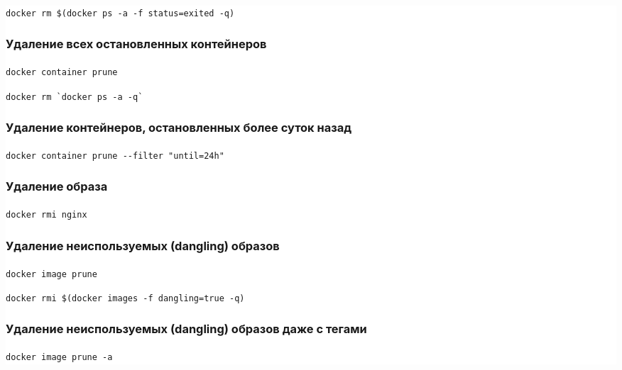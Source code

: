   

```
docker rm $(docker ps -a -f status=exited -q)
```

  

### Удаление всех остановленных контейнеров

  

```
docker container prune
```

  

```
docker rm `docker ps -a -q`
```

  

### Удаление контейнеров, остановленных более суток назад

  

```
docker container prune --filter "until=24h"
```

  

### Удаление образа

  

```
docker rmi nginx
```

  

### Удаление неиспользуемых (dangling) образов

  

```
docker image prune
```

  

```
docker rmi $(docker images -f dangling=true -q)
```

  

### Удаление неиспользуемых (dangling) образов даже с тегами

  

```
docker image prune -a
```

